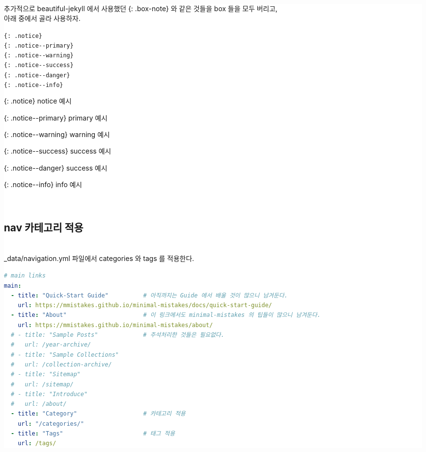 추가적으로 beautiful-jekyll 에서 사용했던 {: .box-note} 와 같은 것들을 box 들을 모두 버리고, <br>
아래 중에서 골라 사용하자.
```
{: .notice}
{: .notice--primary}
{: .notice--warning}
{: .notice--success}
{: .notice--danger}
{: .notice--info}
```

{: .notice}
notice 예시

{: .notice--primary}
primary 예시

{: .notice--warning}
warning 예시

{: .notice--success}
success 예시

{: .notice--danger}
success 예시

{: .notice--info}
info 예시

<br>

## nav 카테고리 적용
<br>
_data/navigation.yml 파일에서 categories 와 tags 를 적용한다.<br>

```yml
# main links
main:
  - title: "Quick-Start Guide"          # 아직까지는 Guide 에서 배울 것이 많으니 남겨둔다.
    url: https://mmistakes.github.io/minimal-mistakes/docs/quick-start-guide/
  - title: "About"                      # 이 링크에서도 minimal-mistakes 의 팁들이 많으니 남겨둔다.
    url: https://mmistakes.github.io/minimal-mistakes/about/
  # - title: "Sample Posts"             # 주석처리한 것들은 필요없다.
  #   url: /year-archive/
  # - title: "Sample Collections"
  #   url: /collection-archive/
  # - title: "Sitemap"
  #   url: /sitemap/
  # - title: "Introduce"
  #   url: /about/
  - title: "Category"                   # 카테고리 적용
    url: "/categories/"
  - title: "Tags"                       # 태그 적용
    url: /tags/
```
